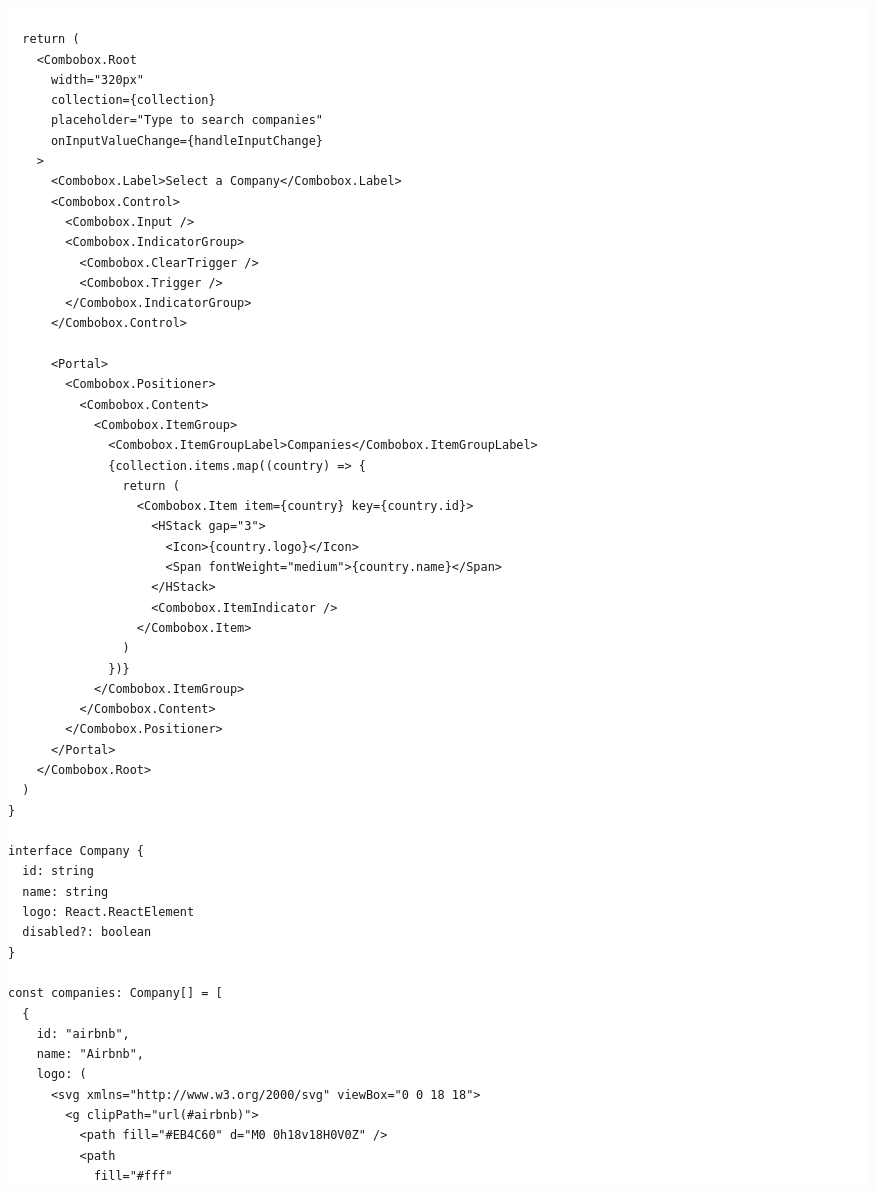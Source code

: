 ```tsx

  return (
    <Combobox.Root
      width="320px"
      collection={collection}
      placeholder="Type to search companies"
      onInputValueChange={handleInputChange}
    >
      <Combobox.Label>Select a Company</Combobox.Label>
      <Combobox.Control>
        <Combobox.Input />
        <Combobox.IndicatorGroup>
          <Combobox.ClearTrigger />
          <Combobox.Trigger />
        </Combobox.IndicatorGroup>
      </Combobox.Control>

      <Portal>
        <Combobox.Positioner>
          <Combobox.Content>
            <Combobox.ItemGroup>
              <Combobox.ItemGroupLabel>Companies</Combobox.ItemGroupLabel>
              {collection.items.map((country) => {
                return (
                  <Combobox.Item item={country} key={country.id}>
                    <HStack gap="3">
                      <Icon>{country.logo}</Icon>
                      <Span fontWeight="medium">{country.name}</Span>
                    </HStack>
                    <Combobox.ItemIndicator />
                  </Combobox.Item>
                )
              })}
            </Combobox.ItemGroup>
          </Combobox.Content>
        </Combobox.Positioner>
      </Portal>
    </Combobox.Root>
  )
}

interface Company {
  id: string
  name: string
  logo: React.ReactElement
  disabled?: boolean
}

const companies: Company[] = [
  {
    id: "airbnb",
    name: "Airbnb",
    logo: (
      <svg xmlns="http://www.w3.org/2000/svg" viewBox="0 0 18 18">
        <g clipPath="url(#airbnb)">
          <path fill="#EB4C60" d="M0 0h18v18H0V0Z" />
          <path
            fill="#fff"
```